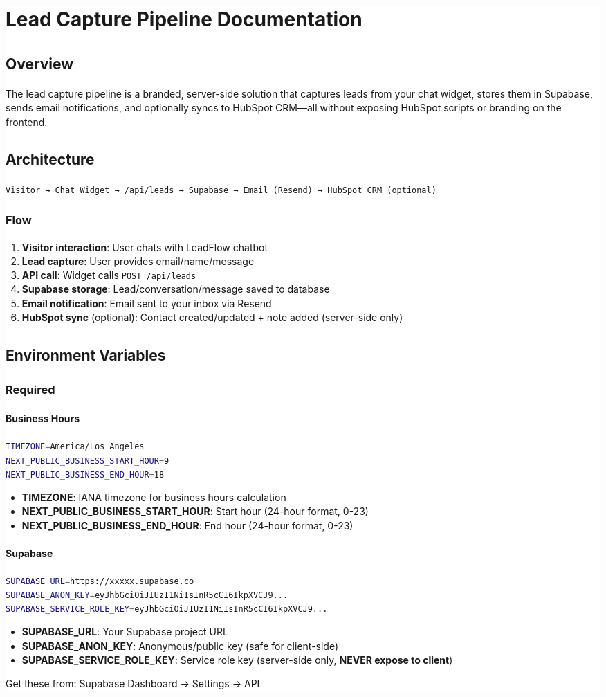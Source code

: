 # Lead Capture Pipeline Documentation

## Overview

The lead capture pipeline is a branded, server-side solution that captures leads from your chat widget, stores them in Supabase, sends email notifications, and optionally syncs to HubSpot CRM—all without exposing HubSpot scripts or branding on the frontend.

## Architecture

```
Visitor → Chat Widget → /api/leads → Supabase → Email (Resend) → HubSpot CRM (optional)
```

### Flow

1. **Visitor interaction**: User chats with LeadFlow chatbot
2. **Lead capture**: User provides email/name/message
3. **API call**: Widget calls `POST /api/leads`
4. **Supabase storage**: Lead/conversation/message saved to database
5. **Email notification**: Email sent to your inbox via Resend
6. **HubSpot sync** (optional): Contact created/updated + note added (server-side only)

## Environment Variables

### Required

#### Business Hours
```bash
TIMEZONE=America/Los_Angeles
NEXT_PUBLIC_BUSINESS_START_HOUR=9
NEXT_PUBLIC_BUSINESS_END_HOUR=18
```

- **TIMEZONE**: IANA timezone for business hours calculation
- **NEXT_PUBLIC_BUSINESS_START_HOUR**: Start hour (24-hour format, 0-23)
- **NEXT_PUBLIC_BUSINESS_END_HOUR**: End hour (24-hour format, 0-23)

#### Supabase
```bash
SUPABASE_URL=https://xxxxx.supabase.co
SUPABASE_ANON_KEY=eyJhbGciOiJIUzI1NiIsInR5cCI6IkpXVCJ9...
SUPABASE_SERVICE_ROLE_KEY=eyJhbGciOiJIUzI1NiIsInR5cCI6IkpXVCJ9...
```

- **SUPABASE_URL**: Your Supabase project URL
- **SUPABASE_ANON_KEY**: Anonymous/public key (safe for client-side)
- **SUPABASE_SERVICE_ROLE_KEY**: Service role key (server-side only, **NEVER expose to client**)

Get these from: Supabase Dashboard → Settings → API
